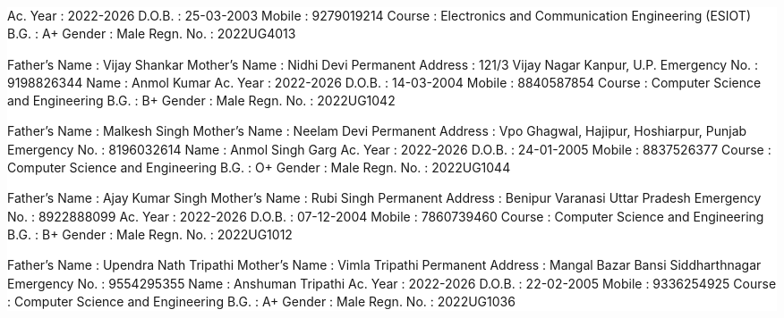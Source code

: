 Ac. Year : 2022-2026
D.O.B. : 25-03-2003
Mobile : 9279019214
Course : Electronics and Communication
Engineering (ESIOT)
B.G. : 
A+
Gender : Male
Regn. No. : 2022UG4013

Father’s Name : Vijay Shankar
Mother’s Name : Nidhi Devi
Permanent Address : 121/3 Vijay Nagar Kanpur, U.P.
Emergency No. : 9198826344
Name : Anmol Kumar
Ac. Year : 2022-2026
D.O.B. : 14-03-2004
Mobile : 8840587854
Course : Computer Science and Engineering
B.G. : 
B+
Gender : Male
Regn. No. : 2022UG1042


Father’s Name : Malkesh Singh
Mother’s Name : Neelam Devi
Permanent Address : Vpo Ghagwal, Hajipur, Hoshiarpur, Punjab
Emergency No. : 8196032614
Name : Anmol Singh Garg
Ac. Year : 2022-2026
D.O.B. : 24-01-2005
Mobile : 8837526377
Course : Computer Science and Engineering
B.G. : 
O+
Gender : Male
Regn. No. : 2022UG1044

Father’s Name : Ajay Kumar Singh
Mother’s Name : Rubi Singh
Permanent Address : Benipur Varanasi Uttar Pradesh
Emergency No. : 8922888099
Ac. Year : 2022-2026
D.O.B. : 07-12-2004
Mobile : 7860739460
Course : Computer Science and Engineering
B.G. : 
B+
Gender : Male
Regn. No. : 2022UG1012

Father’s Name : Upendra Nath Tripathi
Mother’s Name : Vimla Tripathi
Permanent Address : Mangal Bazar Bansi Siddharthnagar
Emergency No. : 9554295355
Name : Anshuman Tripathi
Ac. Year : 2022-2026
D.O.B. : 22-02-2005
Mobile : 9336254925
Course : Computer Science and Engineering
B.G. : 
A+
Gender : Male
Regn. No. : 2022UG1036
